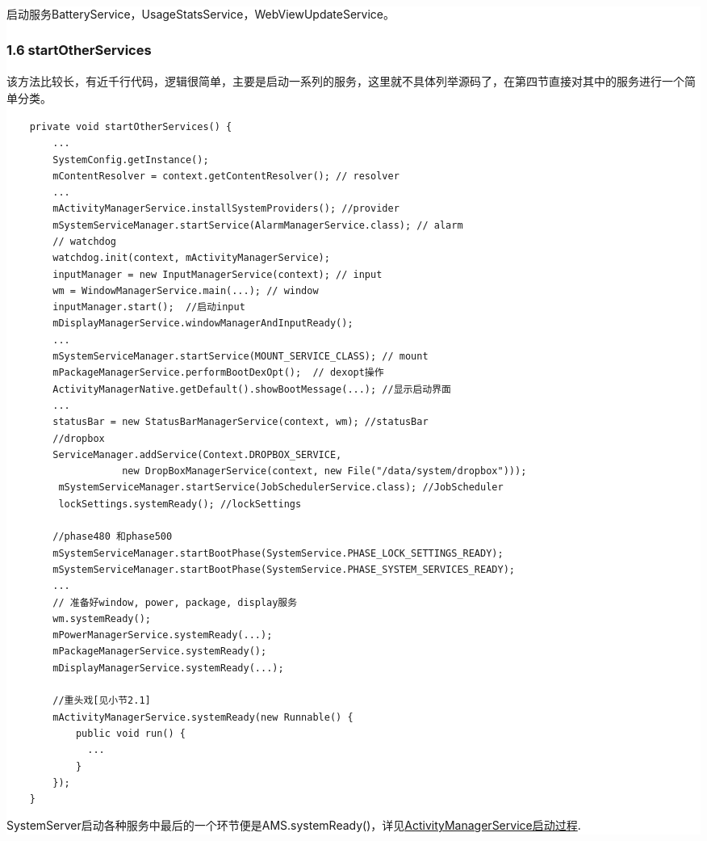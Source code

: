 启动服务BatteryService，UsageStatsService，WebViewUpdateService。

### 1.6 startOtherServices

该方法比较长，有近千行代码，逻辑很简单，主要是启动一系列的服务，这里就不具体列举源码了，在第四节直接对其中的服务进行一个简单分类。

```
    private void startOtherServices() {
        ...
        SystemConfig.getInstance();
        mContentResolver = context.getContentResolver(); // resolver
        ...
        mActivityManagerService.installSystemProviders(); //provider
        mSystemServiceManager.startService(AlarmManagerService.class); // alarm
        // watchdog
        watchdog.init(context, mActivityManagerService); 
        inputManager = new InputManagerService(context); // input
        wm = WindowManagerService.main(...); // window
        inputManager.start();  //启动input
        mDisplayManagerService.windowManagerAndInputReady();
        ...
        mSystemServiceManager.startService(MOUNT_SERVICE_CLASS); // mount
        mPackageManagerService.performBootDexOpt();  // dexopt操作
        ActivityManagerNative.getDefault().showBootMessage(...); //显示启动界面
        ...
        statusBar = new StatusBarManagerService(context, wm); //statusBar
        //dropbox
        ServiceManager.addService(Context.DROPBOX_SERVICE,
                    new DropBoxManagerService(context, new File("/data/system/dropbox")));
         mSystemServiceManager.startService(JobSchedulerService.class); //JobScheduler
         lockSettings.systemReady(); //lockSettings

        //phase480 和phase500
        mSystemServiceManager.startBootPhase(SystemService.PHASE_LOCK_SETTINGS_READY);
        mSystemServiceManager.startBootPhase(SystemService.PHASE_SYSTEM_SERVICES_READY);
        ...
        // 准备好window, power, package, display服务
        wm.systemReady();
        mPowerManagerService.systemReady(...);
        mPackageManagerService.systemReady();
        mDisplayManagerService.systemReady(...);
        
        //重头戏[见小节2.1]
        mActivityManagerService.systemReady(new Runnable() {
            public void run() {
              ...
            }
        });
    }
```

SystemServer启动各种服务中最后的一个环节便是AMS.systemReady()，详见[ActivityManagerService启动过程](http://gityuan.com/2016/02/21/activity-manager-service/).
